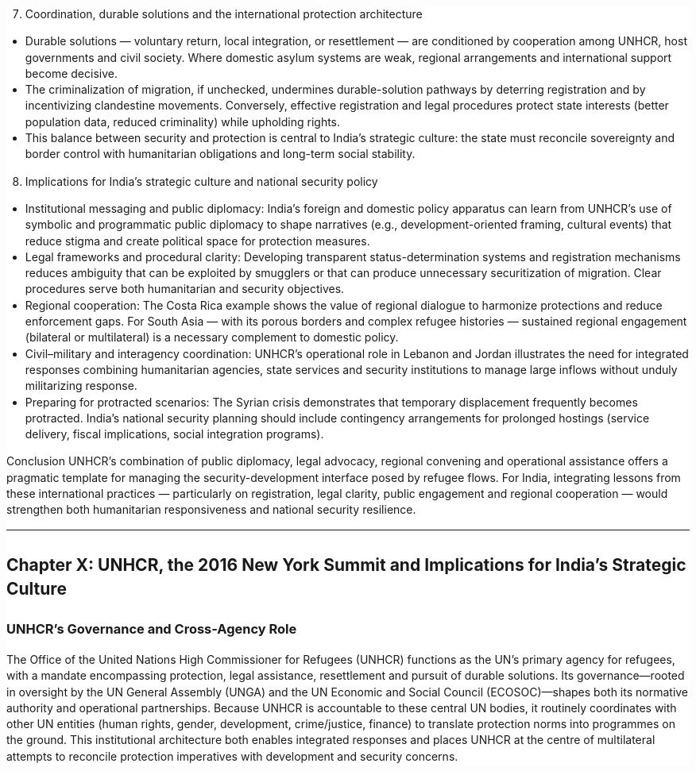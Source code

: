 7. Coordination, durable solutions and the international protection architecture
- Durable solutions — voluntary return, local integration, or resettlement — are conditioned by cooperation among UNHCR, host governments and civil society. Where domestic asylum systems are weak, regional arrangements and international support become decisive.
- The criminalization of migration, if unchecked, undermines durable-solution pathways by deterring registration and by incentivizing clandestine movements. Conversely, effective registration and legal procedures protect state interests (better population data, reduced criminality) while upholding rights.
- This balance between security and protection is central to India’s strategic culture: the state must reconcile sovereignty and border control with humanitarian obligations and long-term social stability.

8. Implications for India’s strategic culture and national security policy
- Institutional messaging and public diplomacy: India’s foreign and domestic policy apparatus can learn from UNHCR’s use of symbolic and programmatic public diplomacy to shape narratives (e.g., development-oriented framing, cultural events) that reduce stigma and create political space for protection measures.
- Legal frameworks and procedural clarity: Developing transparent status-determination systems and registration mechanisms reduces ambiguity that can be exploited by smugglers or that can produce unnecessary securitization of migration. Clear procedures serve both humanitarian and security objectives.
- Regional cooperation: The Costa Rica example shows the value of regional dialogue to harmonize protections and reduce enforcement gaps. For South Asia — with its porous borders and complex refugee histories — sustained regional engagement (bilateral or multilateral) is a necessary complement to domestic policy.
- Civil–military and interagency coordination: UNHCR’s operational role in Lebanon and Jordan illustrates the need for integrated responses combining humanitarian agencies, state services and security institutions to manage large inflows without unduly militarizing response.
- Preparing for protracted scenarios: The Syrian crisis demonstrates that temporary displacement frequently becomes protracted. India’s national security planning should include contingency arrangements for prolonged hostings (service delivery, fiscal implications, social integration programs).

Conclusion
UNHCR’s combination of public diplomacy, legal advocacy, regional convening and operational assistance offers a pragmatic template for managing the security-development interface posed by refugee flows. For India, integrating lessons from these international practices — particularly on registration, legal clarity, public engagement and regional cooperation — would strengthen both humanitarian responsiveness and national security resilience.

---

## Chapter X: UNHCR, the 2016 New York Summit and Implications for India’s Strategic Culture

### UNHCR’s Governance and Cross-Agency Role
The Office of the United Nations High Commissioner for Refugees (UNHCR) functions as the UN’s primary agency for refugees, with a mandate encompassing protection, legal assistance, resettlement and pursuit of durable solutions. Its governance—rooted in oversight by the UN General Assembly (UNGA) and the UN Economic and Social Council (ECOSOC)—shapes both its normative authority and operational partnerships. Because UNHCR is accountable to these central UN bodies, it routinely coordinates with other UN entities (human rights, gender, development, crime/justice, finance) to translate protection norms into programmes on the ground. This institutional architecture both enables integrated responses and places UNHCR at the centre of multilateral attempts to reconcile protection imperatives with development and security concerns.
